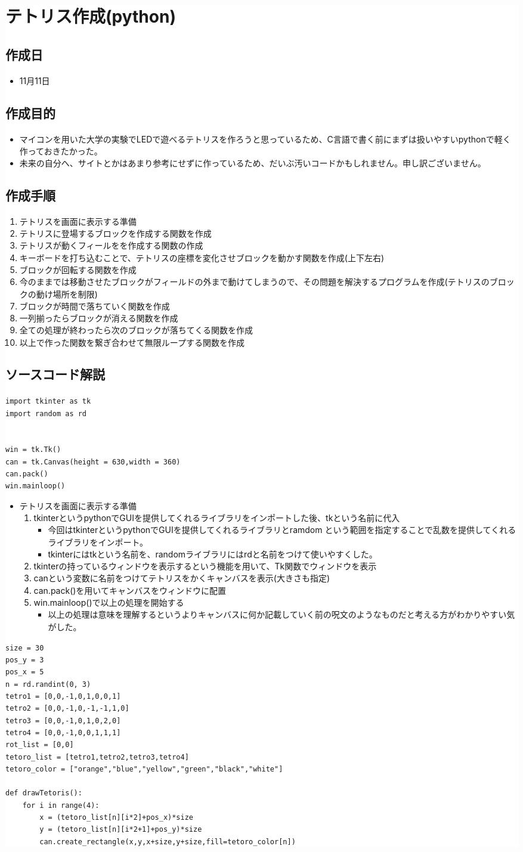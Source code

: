 # テトリス作成(python)
## 作成日
- 11月11日
## 作成目的
- マイコンを用いた大学の実験でLEDで遊べるテトリスを作ろうと思っているため、C言語で書く前にまずは扱いやすいpythonで軽く作っておきたかった。
- 未来の自分へ、サイトとかはあまり参考にせずに作っているため、だいぶ汚いコードかもしれません。申し訳ございません。
## 作成手順
1. テトリスを画面に表示する準備
2. テトリスに登場するブロックを作成する関数を作成
3. テトリスが動くフィールをを作成する関数の作成
4. キーボードを打ち込むことで、テトリスの座標を変化させブロックを動かす関数を作成(上下左右)
5. ブロックが回転する関数を作成
6. 今のままでは移動させたブロックがフィールドの外まで動けてしまうので、その問題を解決するプログラムを作成(テトリスのブロックの動け場所を制限)
7. ブロックが時間で落ちていく関数を作成
8. 一列揃ったらブロックが消える関数を作成
9. 全ての処理が終わったら次のブロックが落ちてくる関数を作成
10. 以上で作った関数を繋ぎ合わせて無限ループする関数を作成

## ソースコード解説
```
import tkinter as tk
import random as rd


win = tk.Tk()
can = tk.Canvas(height = 630,width = 360)
can.pack()
win.mainloop()
```
- テトリスを画面に表示する準備
    1. tkinterというpythonでGUIを提供してくれるライブラリをインポートした後、tkという名前に代入
        - 今回はtkinterというpythonでGUIを提供してくれるライブラリとramdom
        という範囲を指定することで乱数を提供してくれるライブラリをインポート。
        - tkinterにはtkという名前を、randomライブラリにはrdと名前をつけて使いやすくした。
    2. tkinterの持っているウィンドウを表示するという機能を用いて、Tk関数でウィンドウを表示
    3. canという変数に名前をつけてテトリスをかくキャンバスを表示(大きさも指定)
    4. can.pack()を用いてキャンバスをウィンドウに配置
    5. win.mainloop()で以上の処理を開始する
        - 以上の処理は意味を理解するというよりキャンバスに何か記載していく前の呪文のようなものだと考える方がわかりやすい気がした。

```
size = 30
pos_y = 3
pos_x = 5
n = rd.randint(0, 3)
tetro1 = [0,0,-1,0,1,0,0,1]
tetro2 = [0,0,-1,0,-1,-1,1,0]
tetro3 = [0,0,-1,0,1,0,2,0]
tetro4 = [0,0,-1,0,0,1,1,1]
rot_list = [0,0]
tetoro_list = [tetro1,tetro2,tetro3,tetro4]
tetoro_color = ["orange","blue","yellow","green","black","white"]

def drawTetoris():
    for i in range(4):
        x = (tetoro_list[n][i*2]+pos_x)*size
        y = (tetoro_list[n][i*2+1]+pos_y)*size
        can.create_rectangle(x,y,x+size,y+size,fill=tetoro_color[n])
```